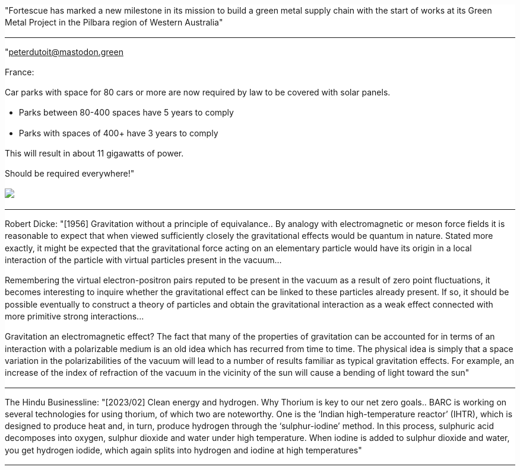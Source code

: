 
"Fortescue has marked a new milestone in its mission to build a green
metal supply chain with the start of works at its Green Metal Project
in the Pilbara region of Western Australia"

---

"peterdutoit@mastodon.green

France:

Car parks with space for 80 cars or more are now required by law to be
covered with solar panels.

- Parks between 80-400 spaces have 5 years to comply

- Parks with spaces of 400+ have 3 years to comply

This will result in about 11 gigawatts of power.

Should be required everywhere!"

<img width='200' src='https://files.mastodon.green/media_attachments/files/112/981/770/342/575/758/small/ff279f44b20c8b96.jpeg'/>

---

Robert Dicke: "[1956] Gravitation without a principle of
equivalance.. By analogy with electromagnetic or meson force fields it
is reasonable to expect that when viewed sufficiently closely the
gravitational effects would be quantum in nature. Stated more exactly,
it might be expected that the gravitational force acting on an
elementary particle would have its origin in a local interaction of
the particle with virtual particles present in the vacuum...

Remembering the virtual electron-positron pairs reputed to be present
in the vacuum as a result of zero point fluctuations, it becomes
interesting to inquire whether the gravitational effect can be linked
to these particles already present. If so, it should be possible
eventually to construct a theory of particles and obtain the
gravitational interaction as a weak effect connected with more
primitive strong interactions...

Gravitation an electromagnetic effect? The fact that many of the
properties of gravitation can be accounted for in terms of an
interaction with a polarizable medium is an old idea which has
recurred from time to time. The physical idea is simply that a space
variation in the polarizabilities of the vacuum will lead to a number
of results familiar as typical gravitation effects. For example, an
increase of the index of refraction of the vacuum in the vicinity of
the sun will cause a bending of light toward the sun"

---

The Hindu Businessline: "[2023/02] Clean energy and hydrogen. Why
Thorium is key to our net zero goals.. BARC is working on several
technologies for using thorium, of which two are noteworthy. One is
the ‘Indian high-temperature reactor’ (IHTR), which is designed to
produce heat and, in turn, produce hydrogen through the
‘sulphur-iodine’ method. In this process, sulphuric acid decomposes
into oxygen, sulphur dioxide and water under high temperature. When
iodine is added to sulphur dioxide and water, you get hydrogen iodide,
which again splits into hydrogen and iodine at high temperatures"

---